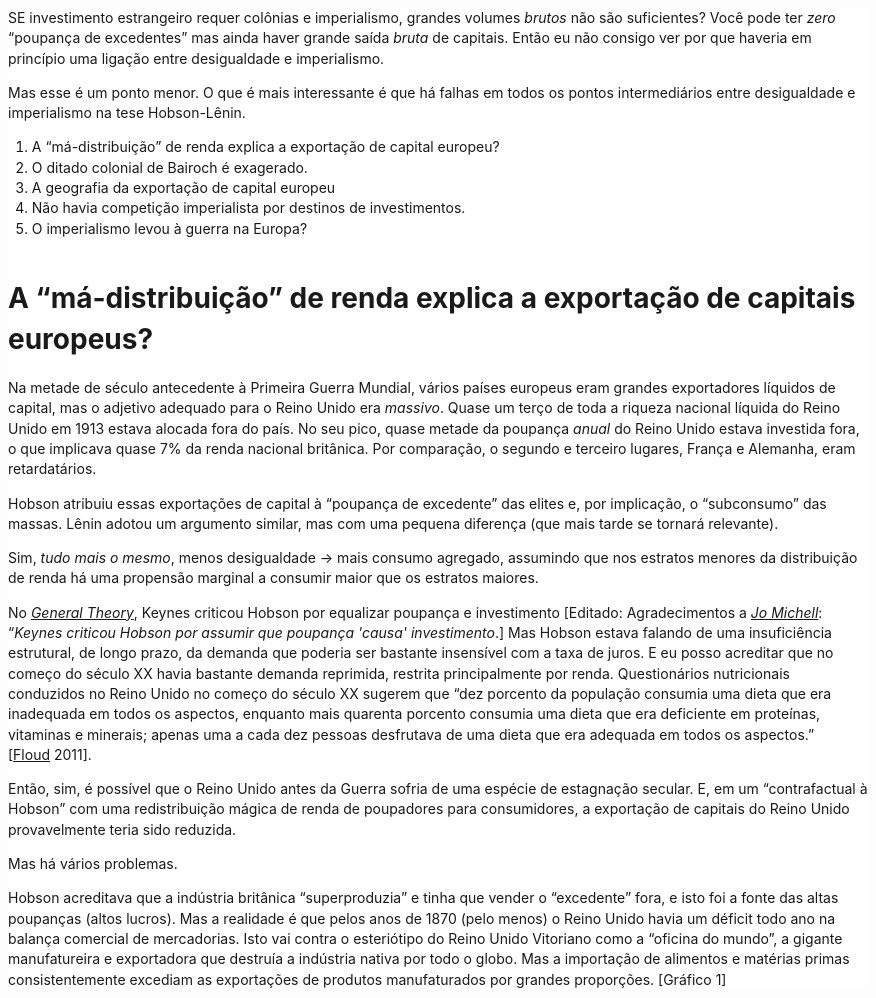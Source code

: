 SE investimento estrangeiro requer colônias e imperialismo, grandes volumes _brutos_ não são suficientes? Você pode ter _zero_ “poupança de excedentes” mas ainda haver grande saída _bruta_ de capitais. Então eu não consigo ver por que haveria em princípio uma ligação entre desigualdade e imperialismo.

Mas esse é um ponto menor. O que é mais interessante é que há falhas em todos os pontos intermediários entre desigualdade e imperialismo na tese Hobson-Lênin.

1. A “má-distribuição” de renda explica a exportação de capital europeu?
2. O ditado colonial de Bairoch é exagerado.
3. A geografia da exportação de capital europeu
4. Não havia competição imperialista por destinos de investimentos.
5. O imperialismo levou à guerra na Europa?

# A “má-distribuição” de renda explica a exportação de capitais europeus?

Na metade de século antecedente à Primeira Guerra Mundial, vários países europeus eram grandes exportadores líquidos de capital, mas o adjetivo adequado para o Reino Unido era _massivo_. Quase um terço de toda a riqueza nacional líquida do Reino Unido em 1913 estava alocada fora do país. No seu pico, quase metade da poupança _anual_ do Reino Unido estava investida fora, o que implicava quase 7% da renda nacional britânica. Por comparação, o segundo e terceiro lugares, França e Alemanha, eram retardatários.

Hobson atribuiu essas exportações de capital à “poupança de excedente” das elites e, por implicação, o “subconsumo” das massas. Lênin adotou um argumento similar, mas com uma pequena diferença (que mais tarde se tornará relevante).

Sim, _tudo mais o mesmo_, menos desigualdade → mais consumo agregado, assumindo que nos estratos menores da distribuição de renda há uma propensão marginal a consumir maior que os estratos maiores.

No _[General Theory](https://en.wikipedia.org/wiki/The_General_Theory_of_Employment,_Interest_and_Money)_, Keynes criticou Hobson por equalizar poupança e investimento \[Editado: Agradecimentos a _[Jo Michell](https://twitter.com/JoMicheII/status/729423160957935623)_: “_Keynes criticou Hobson por assumir que poupança 'causa' investimento_.\] Mas Hobson estava falando de uma insuficiência estrutural, de longo prazo, da demanda que poderia ser bastante insensível com a taxa de juros. E eu posso acreditar que no começo do século XX havia bastante demanda reprimida, restrita principalmente por renda. Questionários nutricionais conduzidos no Reino Unido no começo do século XX sugerem que “dez porcento da população consumia uma dieta que era inadequada em todos os aspectos, enquanto mais quarenta porcento consumia uma dieta que era deficiente em proteínas, vitaminas e minerais; apenas uma a cada dez pessoas desfrutava de uma dieta que era adequada em todos os aspectos.” \[[Floud](http://www.cambridge.org/us/academic/subjects/history/economic-history/changing-body-health-nutrition-and-human-development-western-world-1700) 2011\].

Então, sim, é possível que o Reino Unido antes da Guerra sofria de uma espécie de estagnação secular. E, em um “contrafactual à Hobson” com uma redistribuição mágica de renda de poupadores para consumidores, a exportação de capitais do Reino Unido provavelmente teria sido reduzida.

Mas há vários problemas.

Hobson acreditava que a indústria britânica “superproduzia” e tinha que vender o “excedente” fora, e isto foi a fonte das altas poupanças (altos lucros). Mas a realidade é que pelos anos de 1870 (pelo menos) o Reino Unido havia um déficit todo ano na balança comercial de mercadorias. Isto vai contra o esteriótipo do Reino Unido Vitoriano como a “oficina do mundo”, a gigante manufatureira e exportadora que destruía a indústria nativa por todo o globo. Mas a importação de alimentos e matérias primas consistentemente excediam as exportações de produtos manufaturados por grandes proporções. \[Gráfico 1\]
